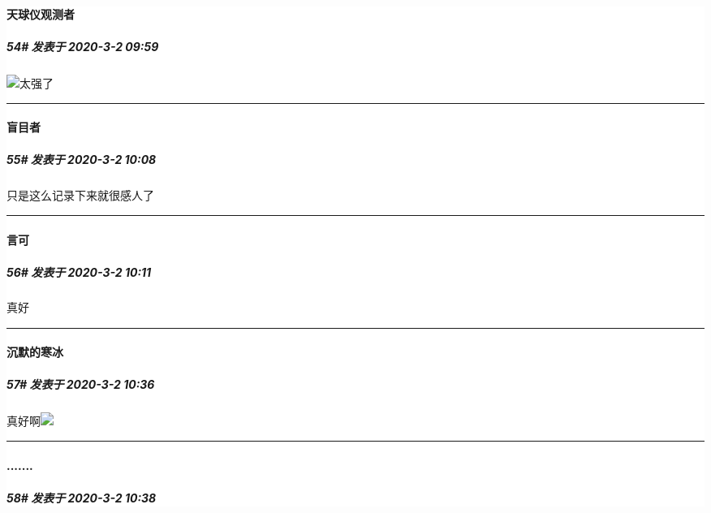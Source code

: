 ####  天球仪观测者  
##### 54#       发表于 2020-3-2 09:59



<img src="https://static.saraba1st.com/image/smiley/face2017/138.png" referrerpolicy="no-referrer">太强了







*****

####  盲目者  
##### 55#       发表于 2020-3-2 10:08




只是这么记录下来就很感人了







*****

####  言可  
##### 56#       发表于 2020-3-2 10:11




真好







*****

####  沉默的寒冰  
##### 57#       发表于 2020-3-2 10:36




真好啊<img src="https://static.saraba1st.com/image/smiley/face2017/140.png" referrerpolicy="no-referrer">







*****

####  .......  
##### 58#       发表于 2020-3-2 10:38


